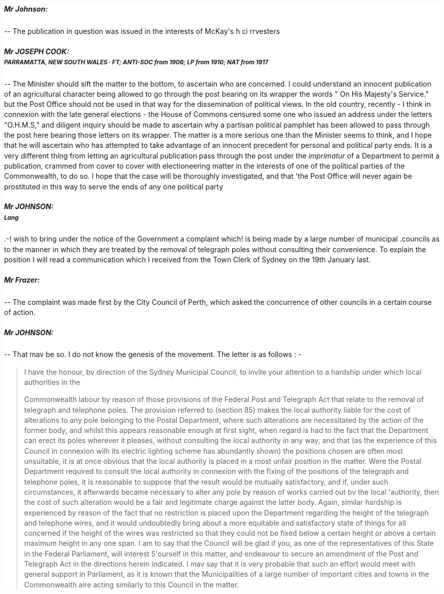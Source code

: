 ##### Mr Johnson:

-- The publication in question was issued in the interests of McKay's h ci rrvesters 

##### Mr JOSEPH COOK:<br><small class="text-muted">PARRAMATTA, NEW SOUTH WALES &middot; FT; ANTI-SOC from 1906; LP from 1910; NAT from 1917</small>

-- The Minister should sift the matter to the bottom, to ascertain who are concerned. I could understand an innocent publication of an agricultural character being allowed to go through the post bearing on its wrapper the words " On  His  Majesty's Service." but the Post Office should not be used in that way for the dissemination of political views. In the old country, recently - I think in connexion with the late general elections - the House of Commons censured some one who issued an address under the letters "O.H.M.S," and diligent inquiry should be made to ascertain why a partisan political pamphlet has been allowed to pass through the post here bearing those letters on its wrapper. The matter is a more serious one than the Minister seems to think, and I hope that he will ascertain who has attempted to take advantage of an innocent precedent for personal and political party ends. It is a very different thing from letting an agricultural publication pass through the post under the  *imprimatur*  of a Department to permit a publication, crammed from cover to cover with electioneering matter in the interests of one of the political parties of the Commonwealth, to do so. I hope that the case will be thoroughly investigated, and that 'the Post Office will  never  again be prostituted in this way to serve the ends of  any  one political party 

##### Mr JOHNSON:<br><small class="text-muted">Lang</small>

.-! wish to bring under the notice of the Government a complaint which! is being made by a large number of municipal .councils as to the manner in which they are treated by the removal of telegraph poles without consulting their convenience. To explain the position I will read a communication which I received from the Town Clerk of Sydney on the 19th  January  last. 

##### Mr Frazer:

-- The complaint was made first by the City Council of Perth, which asked the concurrence of other councils in a certain course of action. 

##### Mr JOHNSON:

-- That mav be so. I do not know the  genesis  of the movement. The letter is as follows : - 

  >I have the honour, bv direction of the Sydney Municipal Council, to invite your attention to a hardship under which local authorities in the 
  >
  >Commonwealth labour by reason of those provisions of the Federal Post and Telegraph Act that relate to the removal of telegraph and telephone poles. The provision referred to (section 85) makes the local authority liable for the cost of alterations to any pole belonging to the Postal Department, where such alterations are necessitated by the action of the former body, and whilst this appears reasonable enough at first sight, when regard is had to the fact that the Department can erect its poles wherever it pleases, without consulting the local authority in any way, and that (as the experience of this Council in connexion wilh its electric lighting scheme has abundantly shown) the positions chosen are often most unsuitable, it is at once obvious that the local authority is placed in a most unfair position in the matter. Were the Postal Department required to consult the local authority in connexion with the fixing of the  positions  of the telegraph and  telephone  poles, it is reasonable to suppose that the result would be mutually satisfactory, and if, under such circumstances, it afterwards became necessary to alter any pole by reason of works carried out bv the local 'authority, then the cost of such alteration would be a fair and legitimate charge against the latter body. Again, similar hardship is experienced by reason of the fact that no restriction is placed upon the Department regarding the height of the telegraph and telephone wires, and it would undoubtedly bring about a more equitable and satisfactory state of things for all concerned if the height of the wires was restricted so that they could not be fixed below a certain height or above a certain maximum height in any one span. I am to say that the Council will be glad if you, as one of the representatives of this State in the Federal Parliament, will interest 5'ourself in this matter, and endeavour to secure an amendment of the Post and Telegraph Act in the directions herein indicated. I mav say that it is very probable that such an effort would meet with general support in Parliament, as it is known that the Municipalities of a large number of important cities and towns in the Commonwealth aire acting similarly to this Council in the matter. 
